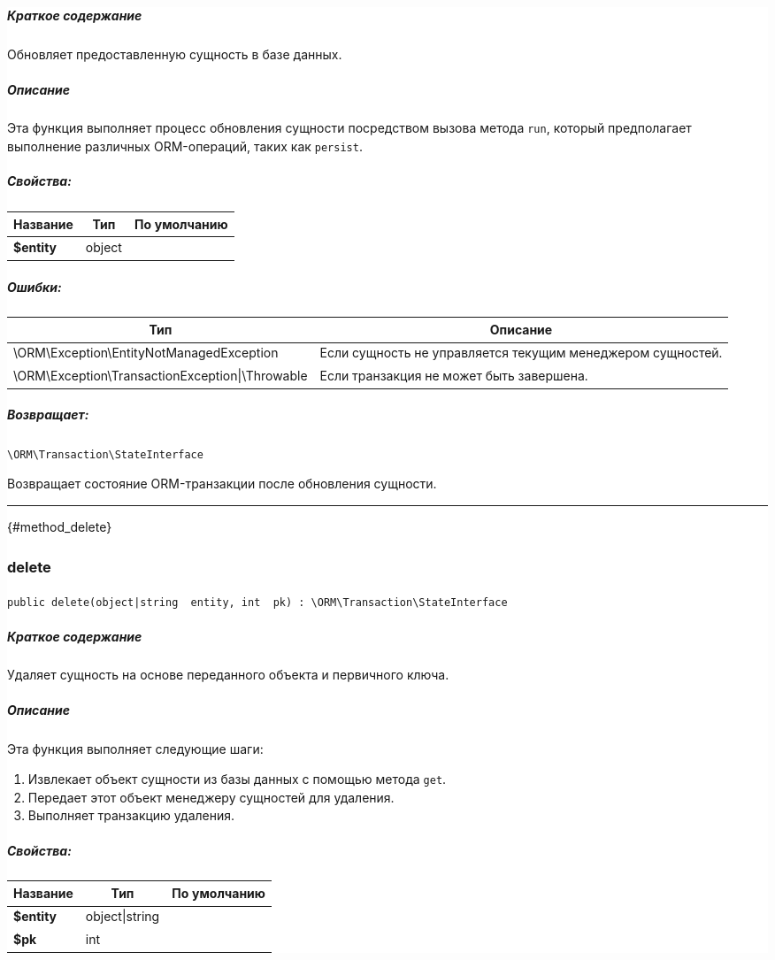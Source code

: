 ##### Краткое содержание

Обновляет предоставленную сущность в базе данных.

##### Описание

Эта функция выполняет процесс обновления сущности посредством вызова метода `run`,
который предполагает выполнение различных ORM-операций, таких как `persist`.

##### Свойства:

| Название    | Тип    | По умолчанию |
|-------------|--------|--------------|
| **$entity** | object |              |

##### Ошибки:

| Тип                                             | Описание                                                   |
|-------------------------------------------------|------------------------------------------------------------|
| \ORM\Exception\EntityNotManagedException        | Если сущность не управляется текущим менеджером сущностей. |
| \ORM\Exception\TransactionException\|\Throwable | Если транзакция не может быть завершена.                   |

##### Возвращает:

```
\ORM\Transaction\StateInterface
```

Возвращает состояние ORM-транзакции после обновления сущности.

---

[](){#method_delete}

### delete

```
public delete(object|string  entity, int  pk) : \ORM\Transaction\StateInterface
```

##### Краткое содержание

Удаляет сущность на основе переданного объекта и первичного ключа.

##### Описание

Эта функция выполняет следующие шаги:

1. Извлекает объект сущности из базы данных с помощью метода `get`.
2. Передает этот объект менеджеру сущностей для удаления.
3. Выполняет транзакцию удаления.

##### Свойства:

| Название    | Тип            | По умолчанию |
|-------------|----------------|--------------|
| **$entity** | object\|string |              |
| **$pk**     | int            |              |
